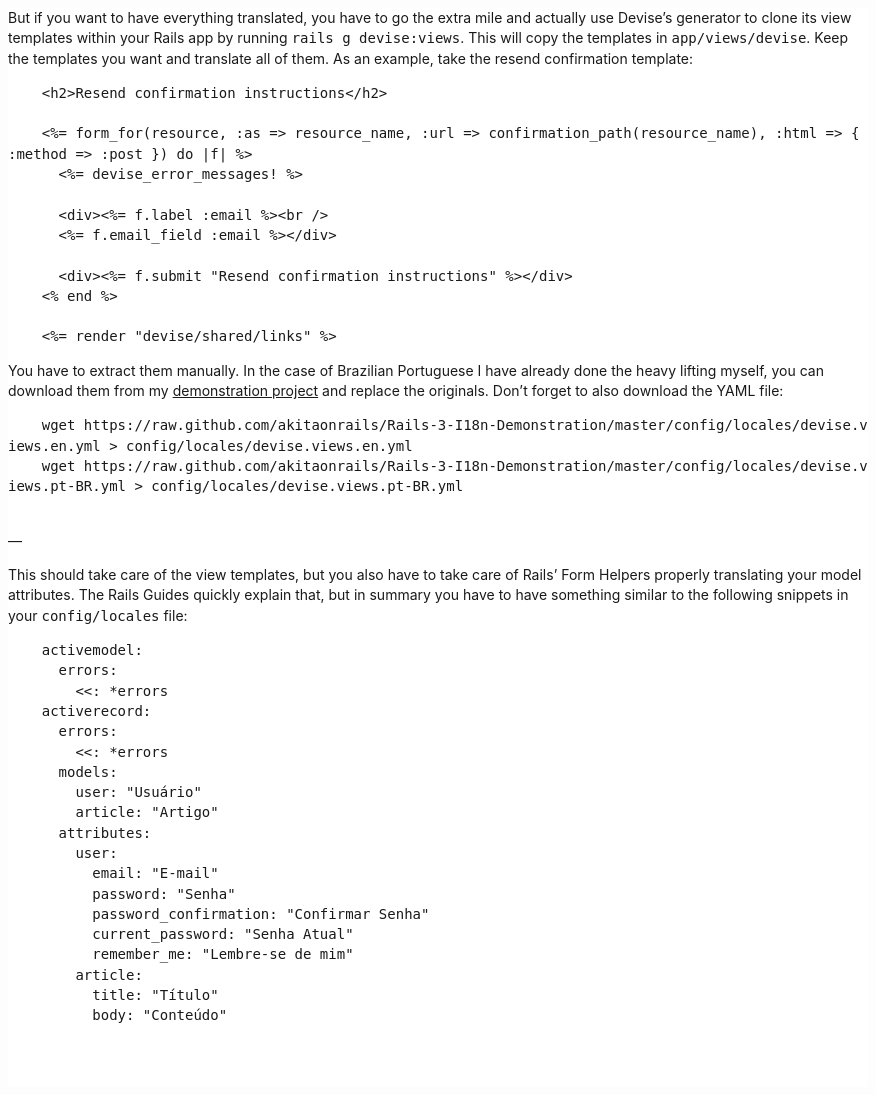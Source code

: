   <p>
    But if you want to have everything translated, you have to go the extra mile and actually use Devise&#8217;s generator to clone its view templates within your Rails app by running <tt>rails g devise:views</tt>. This will copy the templates in <tt>app/views/devise</tt>. Keep the templates you want and translate all of them. As an example, take the resend confirmation template:
  </p>
  
  <pre>
    &lt;h2&gt;Resend confirmation instructions&lt;/h2&gt;

    &lt;%= form_for(resource, :as => resource_name, :url => confirmation_path(resource_name), :html => { :method => :post }) do |f| %&gt;
      &lt;%= devise_error_messages! %&gt;

      &lt;div&gt;&lt;%= f.label :email %&gt;&lt;br /&gt;
      &lt;%= f.email_field :email %&gt;&lt;/div&gt;

      &lt;div&gt;&lt;%= f.submit "Resend confirmation instructions" %&gt;&lt;/div&gt;
    &lt;% end %&gt;

    &lt;%= render "devise/shared/links" %&gt;
</pre>
  
  <p>
    You have to extract them manually. In the case of Brazilian Portuguese I have already done the heavy lifting myself, you can download them from my <a href="https://github.com/akitaonrails/Rails-3-I18n-Demonstration/tree/master/app/views/devise">demonstration project</a> and replace the originals. Don&#8217;t forget to also download the YAML file:
  </p>
  
  <pre>
    wget https://raw.github.com/akitaonrails/Rails-3-I18n-Demonstration/master/config/locales/devise.views.en.yml &gt; config/locales/devise.views.en.yml
    wget https://raw.github.com/akitaonrails/Rails-3-I18n-Demonstration/master/config/locales/devise.views.pt-BR.yml &gt; config/locales/devise.views.pt-BR.yml
  </pre>
  
  <p>
    &#8212;
  </p>
  
  <p>
    This should take care of the view templates, but you also have to take care of Rails&#8217; Form Helpers properly translating your model attributes. The Rails Guides quickly explain that, but in summary you have to have something similar to the following snippets in your <tt>config/locales</tt> file:
  </p>
  
  <pre>
    activemodel:
      errors:
        &lt;&lt;: *errors
    activerecord:
      errors:
        &lt;&lt;: *errors
      models:
        user: "Usuário"
        article: "Artigo"
      attributes:
        user:
          email: "E-mail"
          password: "Senha"
          password_confirmation: "Confirmar Senha"
          current_password: "Senha Atual"
          remember_me: "Lembre-se de mim"
        article:
          title: "Título"
          body: "Conteúdo"
